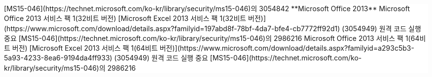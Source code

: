 </td>
<td style="border:1px solid black;">
[MS15-046](https://technet.microsoft.com/ko-kr/library/security/ms15-046)의 3054842

</td>
</tr>
<tr>
<td style="border:1px solid black;" colspan="5">
**Microsoft Office 2013**

</td>
</tr>
<tr>
<td style="border:1px solid black;">
Microsoft Office 2013 서비스 팩 1(32비트 버전)

</td>
<td style="border:1px solid black;">
[Microsoft Excel 2013 서비스 팩 1(32비트 버전)](https://www.microsoft.com/download/details.aspx?familyid=197abd8f-78bf-4da7-bfe4-cb7772ff92d1)  
(3054949)

</td>
<td style="border:1px solid black;">
원격 코드 실행

</td>
<td style="border:1px solid black;">
중요

</td>
<td style="border:1px solid black;">
[MS15-046](https://technet.microsoft.com/ko-kr/library/security/ms15-046)의 2986216

</td>
</tr>
<tr>
<td style="border:1px solid black;">
Microsoft Office 2013 서비스 팩 1(64비트 버전)

</td>
<td style="border:1px solid black;">
[Microsoft Excel 2013 서비스 팩 1(64비트 버전)](https://www.microsoft.com/download/details.aspx?familyid=a293c5b3-5a93-4233-8ea6-9194da4ff933)  
(3054949)

</td>
<td style="border:1px solid black;">
원격 코드 실행

</td>
<td style="border:1px solid black;">
중요

</td>
<td style="border:1px solid black;">
[MS15-046](https://technet.microsoft.com/ko-kr/library/security/ms15-046)의 2986216
